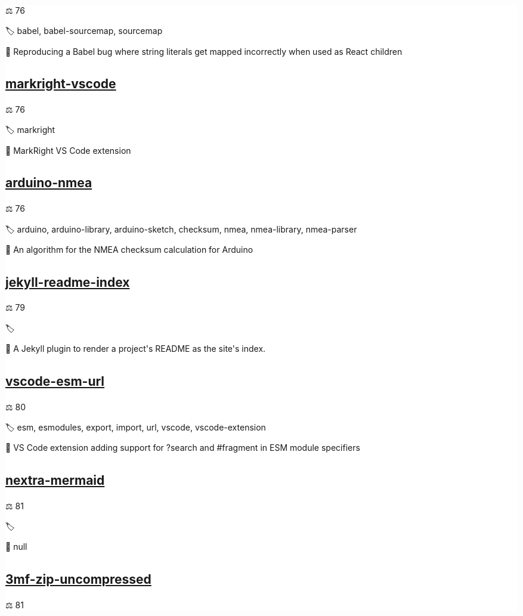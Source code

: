 ⚖️ 76

🏷 babel, babel-sourcemap, sourcemap

📒 Reproducing a Babel bug where string literals get mapped incorrectly when used as React children

## [markright-vscode](https://github.com/TomasHubelbauer/markright-vscode)

⚖️ 76

🏷 markright

📒 MarkRight VS Code extension

## [arduino-nmea](https://github.com/TomasHubelbauer/arduino-nmea)

⚖️ 76

🏷 arduino, arduino-library, arduino-sketch, checksum, nmea, nmea-library, nmea-parser

📒 An algorithm for the NMEA checksum calculation for Arduino

## [jekyll-readme-index](https://github.com/TomasHubelbauer/jekyll-readme-index)

⚖️ 79

🏷 

📒 A Jekyll plugin to render a project's README as the site's index.

## [vscode-esm-url](https://github.com/TomasHubelbauer/vscode-esm-url)

⚖️ 80

🏷 esm, esmodules, export, import, url, vscode, vscode-extension

📒 VS Code extension adding support for ?search and #fragment in ESM module specifiers

## [nextra-mermaid](https://github.com/TomasHubelbauer/nextra-mermaid)

⚖️ 81

🏷 

📒 null

## [3mf-zip-uncompressed](https://github.com/TomasHubelbauer/3mf-zip-uncompressed)

⚖️ 81
